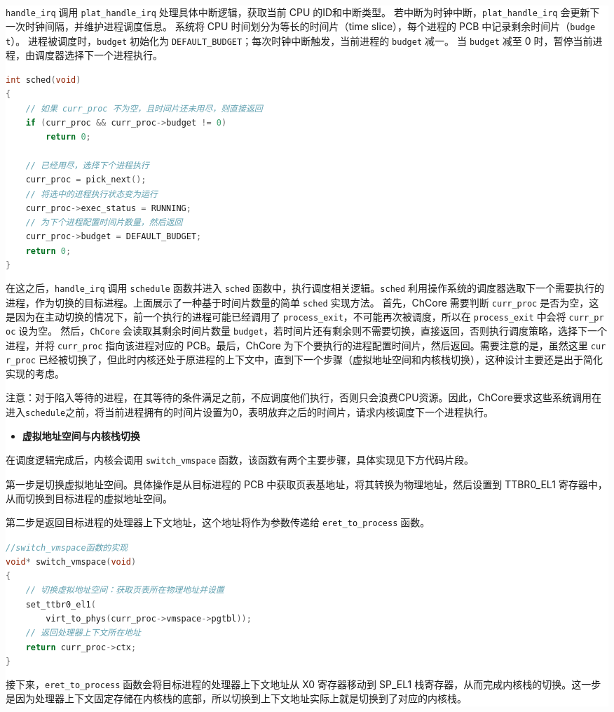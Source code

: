 `handle_irq` 调用 `plat_handle_irq` 处理具体中断逻辑，获取当前 CPU 的ID和中断类型。
若中断为时钟中断，`plat_handle_irq` 会更新下一次时钟间隔，并维护进程调度信息。
系统将 CPU 时间划分为等长的时间片（time slice），每个进程的 PCB 中记录剩余时间片（`budget`）。
进程被调度时，`budget` 初始化为 `DEFAULT_BUDGET`；每次时钟中断触发，当前进程的 `budget` 减一。
当 `budget` 减至 0 时，暂停当前进程，由调度器选择下一个进程执行。

```cpp
int sched(void)
{
    // 如果 curr_proc 不为空，且时间片还未用尽，则直接返回
    if (curr_proc && curr_proc->budget != 0)
        return 0;

    // 已经用尽，选择下个进程执行
    curr_proc = pick_next();
    // 将选中的进程执行状态变为运行
    curr_proc->exec_status = RUNNING;
    // 为下个进程配置时间片数量，然后返回
    curr_proc->budget = DEFAULT_BUDGET;
    return 0;
}
```

在这之后，`handle_irq` 调用 `schedule` 函数并进入 `sched` 函数中，执行调度相关逻辑。`sched` 利用操作系统的调度器选取下一个需要执行的进程，作为切换的目标进程。上面展示了一种基于时间片数量的简单 `sched` 实现方法。
首先，ChCore 需要判断 `curr_proc` 是否为空，这是因为在主动切换的情况下，前一个执行的进程可能已经调用了 `process_exit`，不可能再次被调度，所以在 `process_exit` 中会将 `curr_proc` 设为空。
然后，`ChCore` 会读取其剩余时间片数量 `budget`，若时间片还有剩余则不需要切换，直接返回，否则执行调度策略，选择下一个进程，并将 `curr_proc` 指向该进程对应的 PCB。最后，ChCore 为下个要执行的进程配置时间片，然后返回。需要注意的是，虽然这里 `curr_proc` 已经被切换了，但此时内核还处于原进程的上下文中，直到下一个步骤（虚拟地址空间和内核栈切换），这种设计主要还是出于简化实现的考虑。

注意：对于陷入等待的进程，在其等待的条件满足之前，不应调度他们执行，否则只会浪费CPU资源。因此，ChCore要求这些系统调用在进入`schedule`之前，将当前进程拥有的时间片设置为0，表明放弃之后的时间片，请求内核调度下一个进程执行。

- **虚拟地址空间与内核栈切换**

在调度逻辑完成后，内核会调用 `switch_vmspace` 函数，该函数有两个主要步骤，具体实现见下方代码片段。

第一步是切换虚拟地址空间。具体操作是从目标进程的 PCB 中获取页表基地址，将其转换为物理地址，然后设置到 TTBR0_EL1 寄存器中，从而切换到目标进程的虚拟地址空间。

第二步是返回目标进程的处理器上下文地址，这个地址将作为参数传递给 `eret_to_process` 函数。

```cpp
//switch_vmspace函数的实现
void* switch_vmspace(void)
{
    // 切换虚拟地址空间：获取页表所在物理地址并设置
    set_ttbr0_el1(
        virt_to_phys(curr_proc->vmspace->pgtbl));
    // 返回处理器上下文所在地址
    return curr_proc->ctx;
}
```

接下来，`eret_to_process` 函数会将目标进程的处理器上下文地址从 X0 寄存器移动到 SP_EL1 栈寄存器，从而完成内核栈的切换。这一步是因为处理器上下文固定存储在内核栈的底部，所以切换到上下文地址实际上就是切换到了对应的内核栈。
